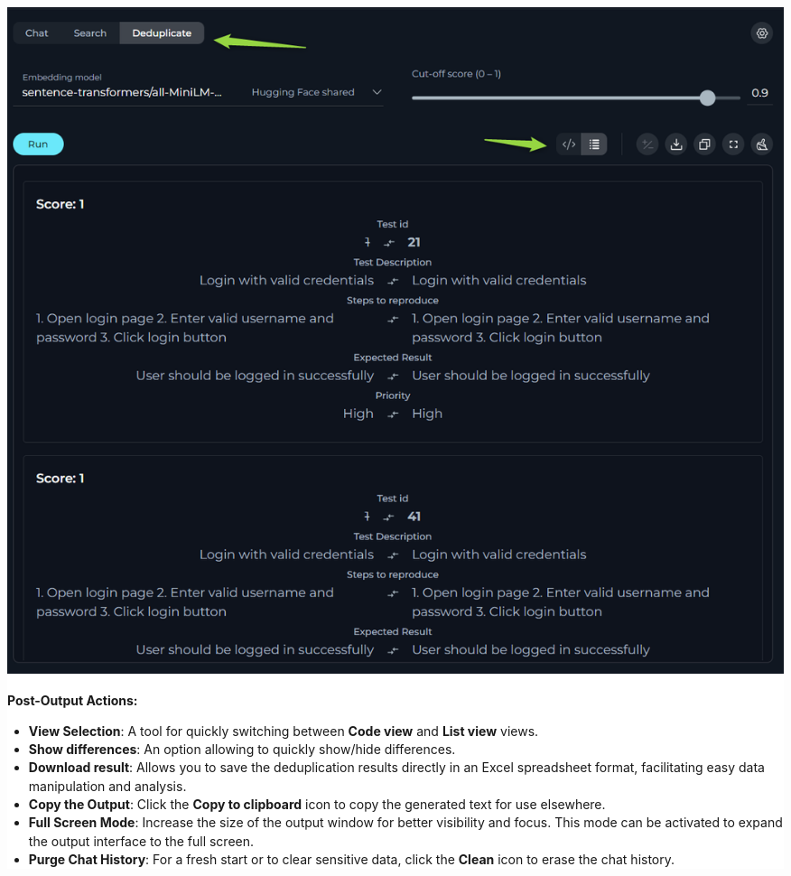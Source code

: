 ![Datasources-Deduplicate](../img/admin-guide/datasources/Datasources-Deduplicate.png)

**Post-Output Actions:**

* **View Selection**:  A tool for quickly switching between **Code view** and **List view** views.
* **Show differences**: An option allowing to quickly show/hide differences.
* **Download result**: Allows you to save the deduplication results directly in an Excel spreadsheet format, facilitating easy data manipulation and analysis. 
* **Copy the Output**: Click the **Copy to clipboard** icon to copy the generated text for use elsewhere.
* **Full Screen Mode**: Increase the size of the output window for better visibility and focus. This mode can be activated to expand the output interface to the full screen.
* **Purge Chat History**: For a fresh start or to clear sensitive data, click the **Clean** icon to erase the chat history.
